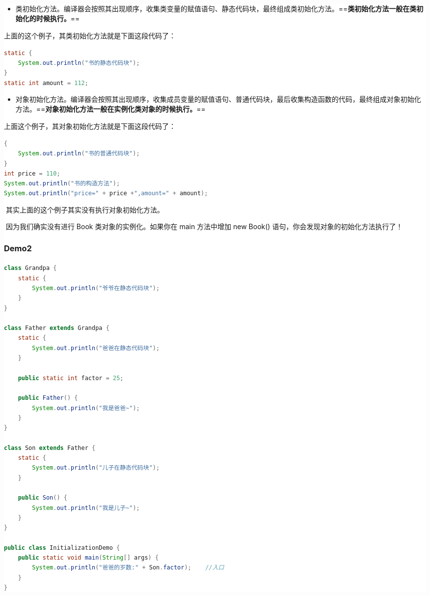 - 类初始化方法。编译器会按照其出现顺序，收集类变量的赋值语句、静态代码块，最终组成类初始化方法。==**类初始化方法一般在类初始化的时候执行。**==

上面的这个例子，其类初始化方法就是下面这段代码了：

```java
static {
	System.out.println("书的静态代码块");
}
static int amount = 112;
```

- 对象初始化方法。编译器会按照其出现顺序，收集成员变量的赋值语句、普通代码块，最后收集构造函数的代码，最终组成对象初始化方法。==**对象初始化方法一般在实例化类对象的时候执行。**==

上面这个例子，其对象初始化方法就是下面这段代码了：

```java
{
	System.out.println("书的普通代码块");
}
int price = 110;
System.out.println("书的构造方法");
System.out.println("price=" + price +",amount=" + amount);
```

​		 其实上面的这个例子其实没有执行对象初始化方法。

​		 因为我们确实没有进行 Book 类对象的实例化。如果你在 main 方法中增加 new Book() 语句，你会发现对象的初始化方法执行了！

### Demo2

```java
class Grandpa {
    static {
        System.out.println("爷爷在静态代码块");
    }
}

class Father extends Grandpa {
    static {
        System.out.println("爸爸在静态代码块");
    }

    public static int factor = 25;

    public Father() {
        System.out.println("我是爸爸~");
    }
}

class Son extends Father {
    static {
        System.out.println("儿子在静态代码块");
    }

    public Son() {
        System.out.println("我是儿子~");
    }
}

public class InitializationDemo {
    public static void main(String[] args) {
        System.out.println("爸爸的岁数:" + Son.factor);    //入口
    }
}
```
